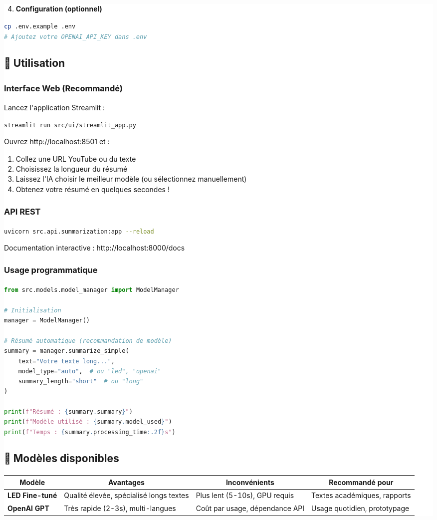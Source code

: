 4. **Configuration (optionnel)**
```bash
cp .env.example .env
# Ajoutez votre OPENAI_API_KEY dans .env
```

## 🎯 Utilisation

### Interface Web (Recommandé)

Lancez l'application Streamlit :

```bash
streamlit run src/ui/streamlit_app.py
```

Ouvrez http://localhost:8501 et :
1. Collez une URL YouTube ou du texte
2. Choisissez la longueur du résumé
3. Laissez l'IA choisir le meilleur modèle (ou sélectionnez manuellement)
4. Obtenez votre résumé en quelques secondes !

### API REST

```bash
uvicorn src.api.summarization:app --reload
```

Documentation interactive : http://localhost:8000/docs

### Usage programmatique

```python
from src.models.model_manager import ModelManager

# Initialisation
manager = ModelManager()

# Résumé automatique (recommandation de modèle)
summary = manager.summarize_simple(
    text="Votre texte long...",
    model_type="auto",  # ou "led", "openai"
    summary_length="short"  # ou "long"
)

print(f"Résumé : {summary.summary}")
print(f"Modèle utilisé : {summary.model_used}")
print(f"Temps : {summary.processing_time:.2f}s")
```

## 🤖 Modèles disponibles

| Modèle | Avantages | Inconvénients | Recommandé pour |
|--------|-----------|---------------|-----------------|
| **LED Fine-tuné** | Qualité élevée, spécialisé longs textes | Plus lent (5-10s), GPU requis | Textes académiques, rapports |
| **OpenAI GPT** | Très rapide (2-3s), multi-langues | Coût par usage, dépendance API | Usage quotidien, prototypage |

